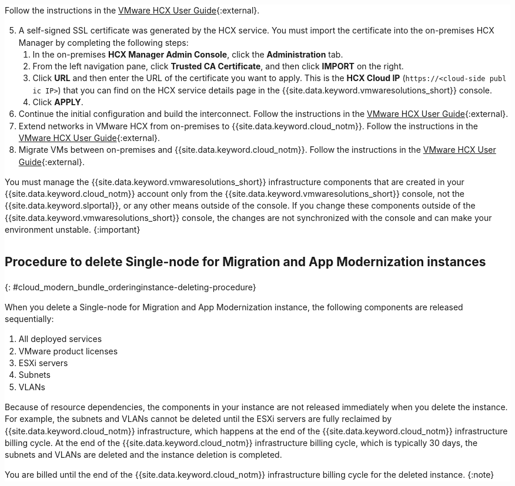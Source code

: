   Follow the instructions in the [VMware HCX User Guide](https://docs.vmware.com/en/VMware-HCX/services/user-guide/GUID-BFD7E194-CFE5-4259-B74B-991B26A51758.html){:external}.

5. A self-signed SSL certificate was generated by the HCX service. You must import the certificate into the on-premises HCX Manager by completing the following steps:
    1. In the on-premises **HCX Manager Admin Console**, click the **Administration** tab.
    2. From the left navigation pane, click **Trusted CA Certificate**, and then click **IMPORT** on the right.
    3. Click **URL** and then enter the URL of the certificate you want to apply. This is the **HCX Cloud IP** (``https://<cloud-side public IP>``) that you can find on the HCX service details page in the {{site.data.keyword.vmwaresolutions_short}} console.
    4. Click **APPLY**.
6. Continue the initial configuration and build the interconnect. Follow the instructions in the [VMware HCX User Guide](https://docs.vmware.com/en/VMware-HCX/services/user-guide/GUID-BFD7E194-CFE5-4259-B74B-991B26A51758.html){:external}.
7. Extend networks in VMware HCX from on-premises to {{site.data.keyword.cloud_notm}}. Follow the instructions in the [VMware HCX User Guide](https://docs.vmware.com/en/VMware-HCX/services/user-guide/GUID-BFD7E194-CFE5-4259-B74B-991B26A51758.html){:external}.
8. Migrate VMs between on-premises and {{site.data.keyword.cloud_notm}}. Follow the instructions in the [VMware HCX User Guide](https://docs.vmware.com/en/VMware-HCX/services/user-guide/GUID-BFD7E194-CFE5-4259-B74B-991B26A51758.html){:external}.

You must manage the {{site.data.keyword.vmwaresolutions_short}} infrastructure components that are created in your {{site.data.keyword.cloud_notm}} account only from the {{site.data.keyword.vmwaresolutions_short}} console, not the 	{{site.data.keyword.slportal}}, or any other means outside of the console.
If you change these components outside of the {{site.data.keyword.vmwaresolutions_short}} console, the changes are not synchronized with the console and can make your environment unstable.
{:important}

## Procedure to delete Single-node for Migration and App Modernization instances
{: #cloud_modern_bundle_orderinginstance-deleting-procedure}

When you delete a Single-node for Migration and App Modernization instance, the following components are released sequentially:

1. All deployed services
3. VMware product licenses
4. ESXi servers
5. Subnets
6. VLANs

Because of resource dependencies, the components in your instance are not released immediately when you delete the instance. For example, the subnets and VLANs cannot be deleted until the ESXi servers are fully reclaimed by {{site.data.keyword.cloud_notm}} infrastructure, which happens at the end of the {{site.data.keyword.cloud_notm}} infrastructure billing cycle. At the end of the {{site.data.keyword.cloud_notm}} infrastructure billing cycle, which is typically 30 days, the subnets and VLANs are deleted and the instance deletion is completed.

You are billed until the end of the {{site.data.keyword.cloud_notm}} infrastructure billing cycle for the deleted instance.
{:note}
